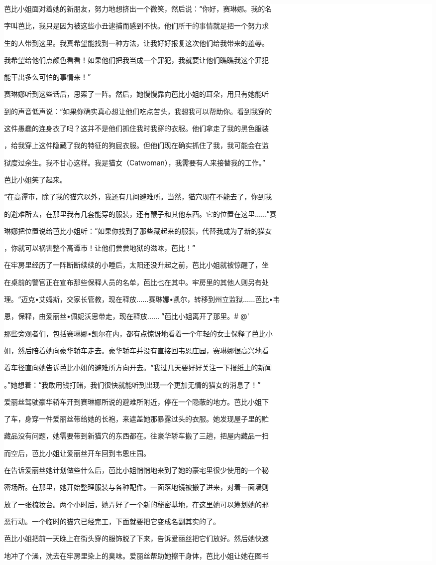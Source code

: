 芭比小姐面对着她的新朋友，努力地想挤出一个微笑，然后说：“你好，赛琳娜。我的名

字叫芭比，我只是因为被这些小丑逮捕而感到不快。他们所干的事情就是把一个努力求

生的人带到这里。我真希望能找到一种方法，让我好好报复这次他们给我带来的羞辱。

我希望给他们点颜色看看！如果他们把我当成一个罪犯，我就要让他们瞧瞧我这个罪犯

能干出多么可怕的事情来！”

赛琳娜听到这些话后，思索了一阵。然后，她慢慢靠向芭比小姐的耳朵，用只有她能听

到的声音低声说：“如果你确实真心想让他们吃点苦头，我想我可以帮助你。看到我穿的

这件愚蠢的连身衣了吗？这并不是他们抓住我时我穿的衣服。他们拿走了我的黑色服装

，给我穿上这件隐藏了我的特征的狗屁衣服。但他们现在确实抓住了我，我可能会在监

狱度过余生。我不甘心这样。我是猫女（Catwoman），我需要有人来接替我的工作。”

芭比小姐笑了起来。

“在高谭市，除了我的猫穴以外，我还有几间避难所。当然，猫穴现在不能去了，你到我

的避难所去，在那里我有几套能穿的服装，还有鞭子和其他东西。它的位置在这里……”赛

琳娜把位置说给芭比小姐听：“如果你找到了那些藏起来的服装，代替我成为了新的猫女

，你就可以祸害整个高谭市！让他们尝尝地狱的滋味，芭比！”

在牢房里经历了一阵断断续续的小睡后，太阳还没升起之前，芭比小姐就被惊醒了，坐

在桌前的警官正在宣布那些保释人员的名单，芭比也在其中。牢房里的其他人则另有处

理。“迈克•艾姆斯，交家长管教，现在释放……赛琳娜•凯尔，转移到州立监狱……芭比•韦

恩，保释，由爱丽丝•佩妮沃思带走，现在释放...... ”芭比小姐离开了那里。# @'

那些旁观者们，包括赛琳娜•凯尔在内，都有点惊讶地看着一个年轻的女士保释了芭比小

姐，然后陪着她向豪华轿车走去。豪华轿车并没有直接回韦恩庄园，赛琳娜很高兴地看

着车径直向她告诉芭比小姐的避难所方向开去。“我过几天要好好关注一下报纸上的新闻

。”她想着：“我敢用钱打赌，我们很快就能听到出现一个更加无情的猫女的消息了！”

爱丽丝驾驶豪华轿车开到赛琳娜所说的避难所附近，停在一个隐蔽的地方。芭比小姐下

了车，身穿一件爱丽丝带给她的长袍，来遮盖她那暴露过头的衣服。她发现屋子里的贮

藏品没有问题，她需要带到新猫穴的东西都在。往豪华轿车搬了三趟，把屋内藏品一扫

而空后，芭比小姐让爱丽丝开车回到韦恩庄园。

在告诉爱丽丝她计划做些什么后，芭比小姐悄悄地来到了她的豪宅里很少使用的一个秘

密场所。在那里，她开始整理服装与各种配件。一面落地镜被搬了进来，对着一面墙则

放了一张梳妆台。两个小时后，她弄好了一个新的秘密基地，在这里她可以筹划她的邪

恶行动。一个临时的猫穴已经完工，下面就要把它变成名副其实的了。

芭比小姐把前一天晚上在街头穿的服饰脱了下来，告诉爱丽丝把它们放好。然后她快速

地冲了个澡，洗去在牢房里染上的臭味。爱丽丝帮助她擦干身体，芭比小姐让她在图书
